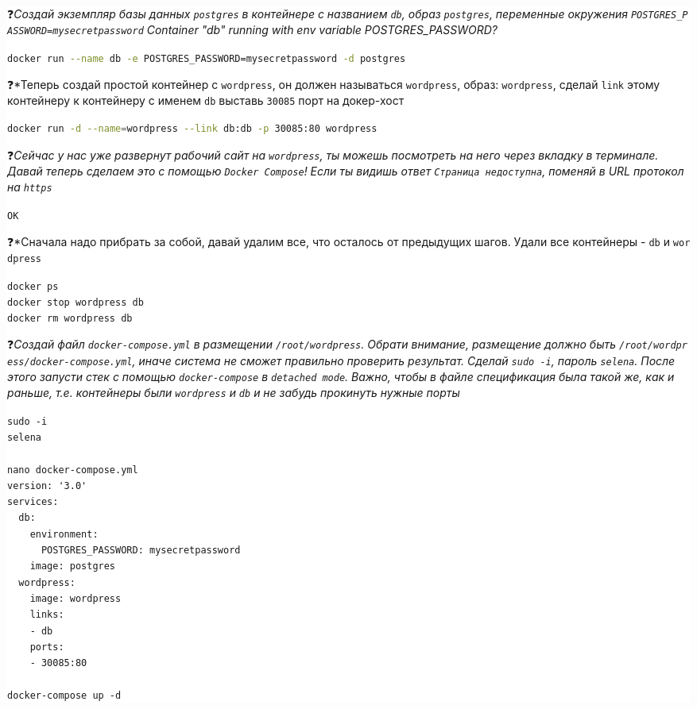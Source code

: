 ❓*Создай экземпляр базы данных `postgres` в контейнере с названием `db`, образ `postgres`, переменные окружения `POSTGRES_PASSWORD=mysecretpassword`
Container "db" running with env variable POSTGRES_PASSWORD?*

```bash
docker run --name db -e POSTGRES_PASSWORD=mysecretpassword -d postgres
```

❓*Теперь создай простой контейнер с `wordpress`, он должен называться `wordpress`, образ: `wordpress`, сделай `link` этому контейнеру к контейнеру с именем `db` выставь `30085` порт на докер-хост

```bash
docker run -d --name=wordpress --link db:db -p 30085:80 wordpress
```

❓*Сейчас у нас уже развернут рабочий сайт на `wordpress`, ты можешь посмотреть на него через вкладку в терминале. Давай теперь сделаем это с помощью `Docker Compose`!
Если ты видишь ответ `Страница недоступна`, поменяй в URL протокол на `https`*

```
OK
```

❓*Сначала надо прибрать за собой, давай удалим все, что осталось от предыдущих шагов.
Удали все контейнеры - `db` и `wordpress`

```bash
docker ps
docker stop wordpress db
docker rm wordpress db
```

❓*Создай файл `docker-compose.yml` в размещении `/root/wordpress`. Обрати внимание, размещение должно быть `/root/wordpress/docker-compose.yml`, иначе система не сможет правильно проверить результат. Сделай `sudo -i`, пароль `selena`. После этого запусти стек с помощью `docker-compose` в `detached mode`.
Важно, чтобы в файле спецификация была такой же, как и раньше, т.е. контейнеры были `wordpress` и `db` и не забудь прокинуть нужные порты*

```
sudo -i
selena

nano docker-compose.yml
version: '3.0'
services:
  db:
    environment:
      POSTGRES_PASSWORD: mysecretpassword
    image: postgres
  wordpress:
    image: wordpress
    links:
    - db
    ports:
    - 30085:80

docker-compose up -d
```
